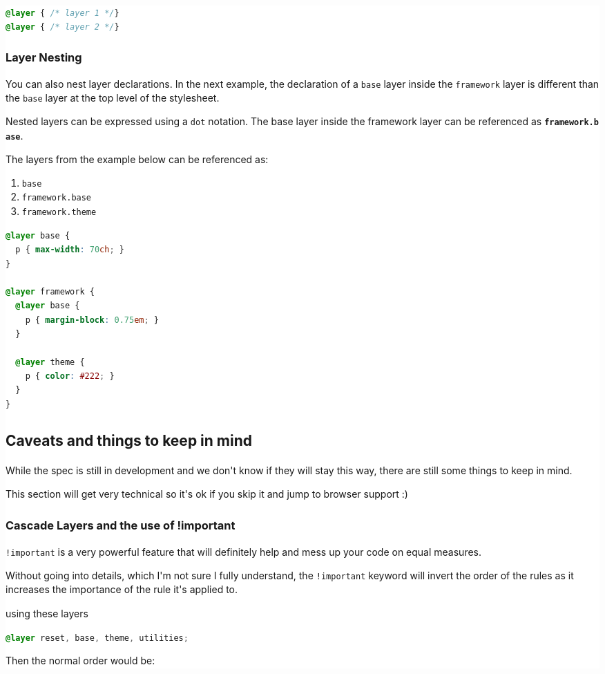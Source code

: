 ```css
@layer { /* layer 1 */}
@layer { /* layer 2 */}
```

### Layer Nesting

You can also nest layer declarations. In the next example, the declaration of a `base` layer inside the `framework` layer is different than the `base` layer at the top level of the stylesheet.

Nested layers can be expressed using a `dot` notation. The base layer inside the framework layer can be referenced as **`framework.base`**.

The layers from the example below can be referenced as:

1. `base`
2. `framework.base`
3. `framework.theme`

```css
@layer base {
  p { max-width: 70ch; }
}

@layer framework {
  @layer base {
    p { margin-block: 0.75em; }
  }

  @layer theme {
    p { color: #222; }
  }
}
```

## Caveats and things to keep in mind

While the spec is still in development and we don't know if they will stay this way, there are still some things to keep in mind.

This section will get very technical so it's ok if you skip it and jump to browser support :)

### Cascade Layers and the use of !important

`!important` is a very powerful feature that will definitely help and mess up your code on equal measures.

Without going into details, which I'm not sure I fully understand, the `!important` keyword will invert the order of the rules as it increases the importance of the rule it's applied to.

using these layers

```css
@layer reset, base, theme, utilities;
```

Then the normal order would be:
